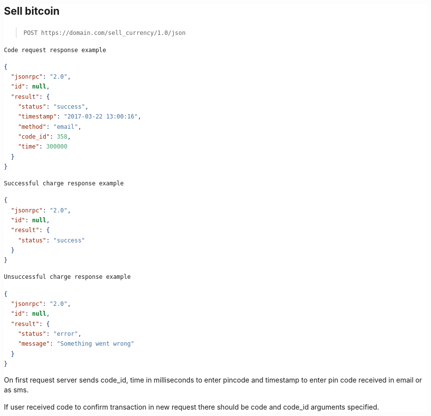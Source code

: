 ## Sell bitcoin
> `POST https://domain.com/sell_currency/1.0/json`

```
Code request response example
```

```json
{
  "jsonrpc": "2.0",
  "id": null,
  "result": {
    "status": "success",
    "timestamp": "2017-03-22 13:00:16",
    "method": "email",
    "code_id": 358,
    "time": 300000
  }
}
```

```
Successful charge response example
```

```json
{
  "jsonrpc": "2.0",
  "id": null,
  "result": {
    "status": "success"
  }
}
```

```
Unsuccessful charge response example
```

```json
{
  "jsonrpc": "2.0",
  "id": null,
  "result": {
    "status": "error",
    "message": "Something went wrong"
  }
}
```

On first request server sends code_id, time in milliseconds to enter pincode and timestamp to enter pin code received in email or as sms.

If user received code to confirm transaction in new request there should be code and code_id arguments specified.
